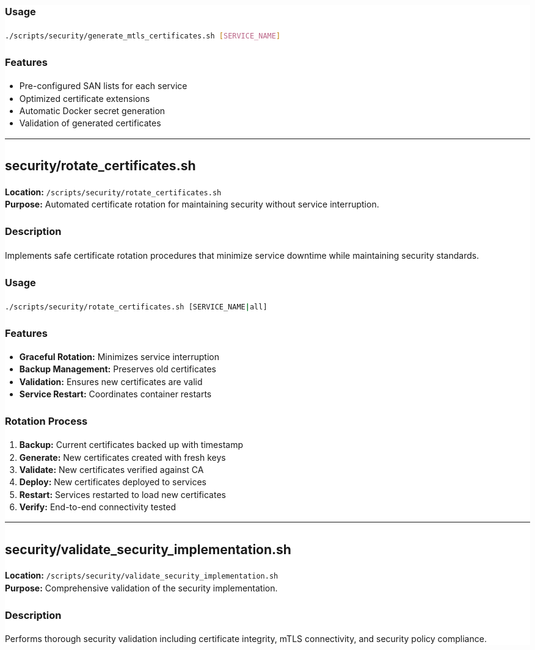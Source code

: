 ### Usage
```bash
./scripts/security/generate_mtls_certificates.sh [SERVICE_NAME]
```

### Features
- Pre-configured SAN lists for each service
- Optimized certificate extensions
- Automatic Docker secret generation
- Validation of generated certificates

---

## security/rotate_certificates.sh

**Location:** `/scripts/security/rotate_certificates.sh`  
**Purpose:** Automated certificate rotation for maintaining security without service interruption.

### Description
Implements safe certificate rotation procedures that minimize service downtime while maintaining security standards.

### Usage
```bash
./scripts/security/rotate_certificates.sh [SERVICE_NAME|all]
```

### Features
- **Graceful Rotation:** Minimizes service interruption
- **Backup Management:** Preserves old certificates
- **Validation:** Ensures new certificates are valid
- **Service Restart:** Coordinates container restarts

### Rotation Process
1. **Backup:** Current certificates backed up with timestamp
2. **Generate:** New certificates created with fresh keys
3. **Validate:** New certificates verified against CA
4. **Deploy:** New certificates deployed to services
5. **Restart:** Services restarted to load new certificates
6. **Verify:** End-to-end connectivity tested

---

## security/validate_security_implementation.sh

**Location:** `/scripts/security/validate_security_implementation.sh`  
**Purpose:** Comprehensive validation of the security implementation.

### Description
Performs thorough security validation including certificate integrity, mTLS connectivity, and security policy compliance.
